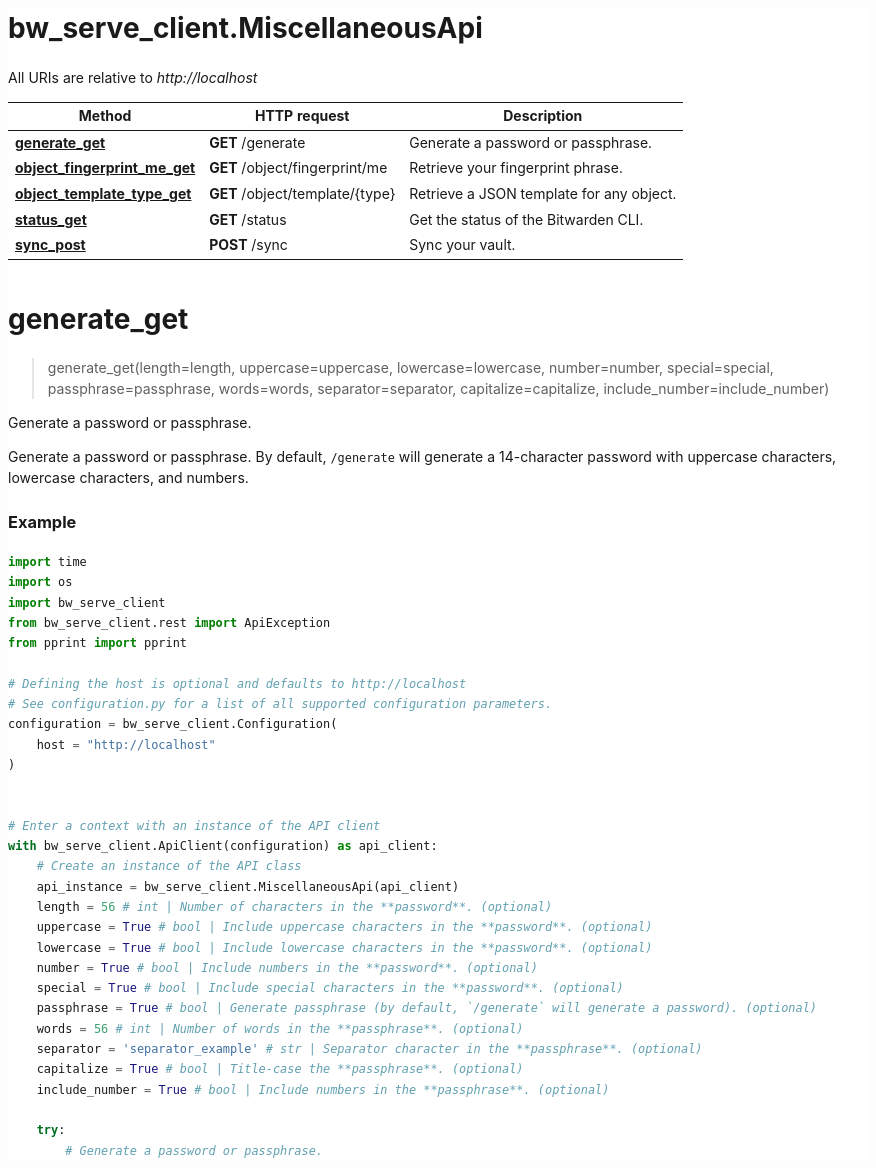 # bw_serve_client.MiscellaneousApi

All URIs are relative to *http://localhost*

Method | HTTP request | Description
------------- | ------------- | -------------
[**generate_get**](MiscellaneousApi.md#generate_get) | **GET** /generate | Generate a password or passphrase.
[**object_fingerprint_me_get**](MiscellaneousApi.md#object_fingerprint_me_get) | **GET** /object/fingerprint/me | Retrieve your fingerprint phrase.
[**object_template_type_get**](MiscellaneousApi.md#object_template_type_get) | **GET** /object/template/{type} | Retrieve a JSON template for any object.
[**status_get**](MiscellaneousApi.md#status_get) | **GET** /status | Get the status of the Bitwarden CLI.
[**sync_post**](MiscellaneousApi.md#sync_post) | **POST** /sync | Sync your vault.


# **generate_get**
> generate_get(length=length, uppercase=uppercase, lowercase=lowercase, number=number, special=special, passphrase=passphrase, words=words, separator=separator, capitalize=capitalize, include_number=include_number)

Generate a password or passphrase.

Generate a password or passphrase. By default, `/generate` will generate a 14-character password with uppercase characters, lowercase characters, and numbers.

### Example

```python
import time
import os
import bw_serve_client
from bw_serve_client.rest import ApiException
from pprint import pprint

# Defining the host is optional and defaults to http://localhost
# See configuration.py for a list of all supported configuration parameters.
configuration = bw_serve_client.Configuration(
    host = "http://localhost"
)


# Enter a context with an instance of the API client
with bw_serve_client.ApiClient(configuration) as api_client:
    # Create an instance of the API class
    api_instance = bw_serve_client.MiscellaneousApi(api_client)
    length = 56 # int | Number of characters in the **password**. (optional)
    uppercase = True # bool | Include uppercase characters in the **password**. (optional)
    lowercase = True # bool | Include lowercase characters in the **password**. (optional)
    number = True # bool | Include numbers in the **password**. (optional)
    special = True # bool | Include special characters in the **password**. (optional)
    passphrase = True # bool | Generate passphrase (by default, `/generate` will generate a password). (optional)
    words = 56 # int | Number of words in the **passphrase**. (optional)
    separator = 'separator_example' # str | Separator character in the **passphrase**. (optional)
    capitalize = True # bool | Title-case the **passphrase**. (optional)
    include_number = True # bool | Include numbers in the **passphrase**. (optional)

    try:
        # Generate a password or passphrase.
```